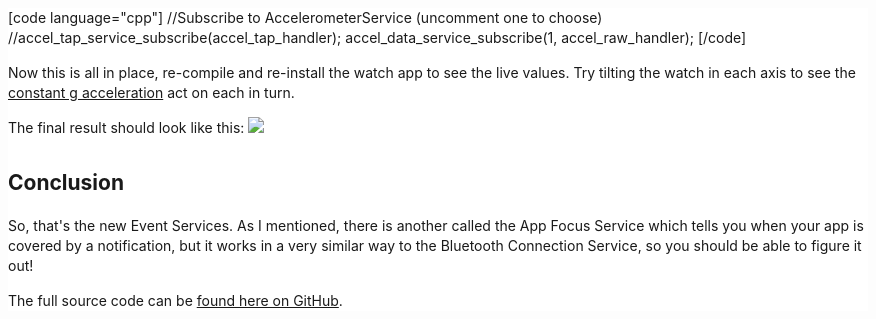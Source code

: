 [code language="cpp"]
//Subscribe to AccelerometerService (uncomment one to choose)
//accel_tap_service_subscribe(accel_tap_handler);
accel_data_service_subscribe(1, accel_raw_handler);
[/code]

Now this is all in place, re-compile and re-install the watch app to see the live values. Try tilting the watch in each axis to see the  [constant g acceleration](http://en.wikipedia.org/wiki/Standard_gravity) act on each in turn.

The final result should look like this:
![](http://ninedof.files.wordpress.com/2014/07/final.png)

## Conclusion
So, that's the new Event Services. As I mentioned, there is another called the App Focus Service which tells you when your app is covered by a notification, but it works in a very similar way to the Bluetooth Connection Service, so you should be able to figure it out!

The full source code can be  [found here on GitHub](https://github.com/C-D-Lewis/pebble-sdk2-tut-10).
